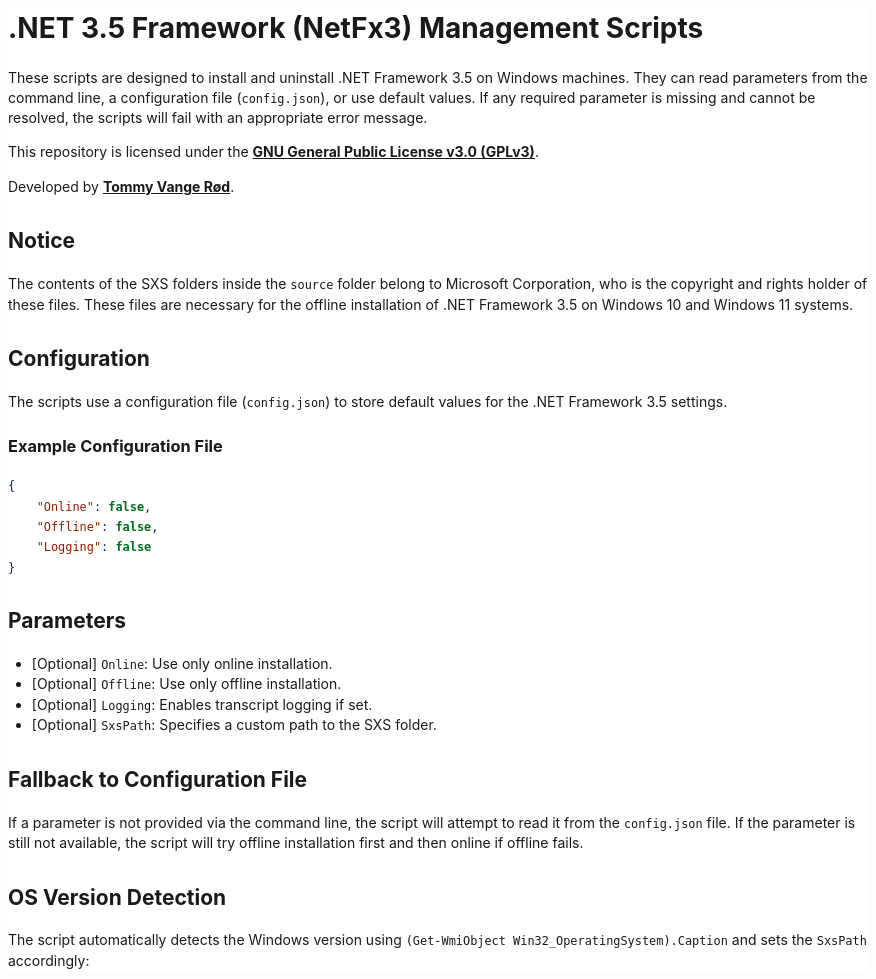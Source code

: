 
# .NET 3.5 Framework (NetFx3) Management Scripts

These scripts are designed to install and uninstall .NET Framework 3.5 on Windows machines. They can read parameters from the command line, a configuration file (`config.json`), or use default values. If any required parameter is missing and cannot be resolved, the scripts will fail with an appropriate error message.

This repository is licensed under the **[GNU General Public License v3.0 (GPLv3)](LICENSE)**.

Developed by **[Tommy Vange Rød](https://github.com/tommyvange)**.

## Notice

The contents of the SXS folders inside the `source` folder belong to Microsoft Corporation, who is the copyright and rights holder of these files. These files are necessary for the offline installation of .NET Framework 3.5 on Windows 10 and Windows 11 systems.

## Configuration

The scripts use a configuration file (`config.json`) to store default values for the .NET Framework 3.5 settings.

### Example Configuration File
 
```json
{
    "Online": false,
    "Offline": false,
    "Logging": false
}
```


## Parameters

-   [Optional] `Online`: Use only online installation.
-   [Optional] `Offline`: Use only offline installation.
-   [Optional] `Logging`: Enables transcript logging if set.
-   [Optional] `SxsPath`: Specifies a custom path to the SXS folder.

## Fallback to Configuration File

If a parameter is not provided via the command line, the script will attempt to read it from the `config.json` file. If the parameter is still not available, the script will try offline installation first and then online if offline fails.

## OS Version Detection

The script automatically detects the Windows version using `(Get-WmiObject Win32_OperatingSystem).Caption` and sets the `SxsPath` accordingly:
